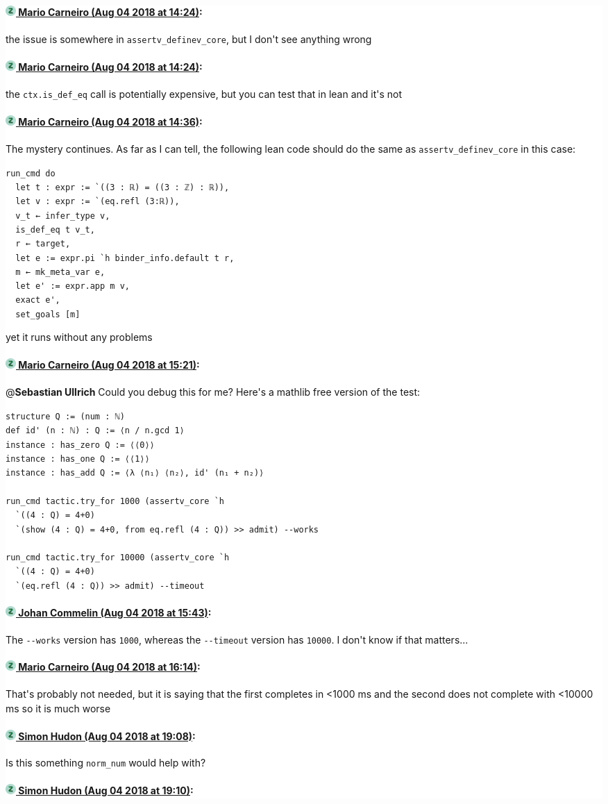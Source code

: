 #### [![Click to go to Zulip](../../assets/img/zulip2.png) Mario Carneiro (Aug 04 2018 at 14:24)](https://leanprover.zulipchat.com/#narrow/stream/113488-general/topic/show%20is%20slow/near/130889756):
the issue is somewhere in `assertv_definev_core`, but I don't see anything wrong

#### [![Click to go to Zulip](../../assets/img/zulip2.png) Mario Carneiro (Aug 04 2018 at 14:24)](https://leanprover.zulipchat.com/#narrow/stream/113488-general/topic/show%20is%20slow/near/130889764):
the `ctx.is_def_eq` call is potentially expensive, but you can test that in lean and it's not

#### [![Click to go to Zulip](../../assets/img/zulip2.png) Mario Carneiro (Aug 04 2018 at 14:36)](https://leanprover.zulipchat.com/#narrow/stream/113488-general/topic/show%20is%20slow/near/130890110):
The mystery continues. As far as I can tell, the following lean code should do the same as `assertv_definev_core` in this case:
```
run_cmd do
  let t : expr := `((3 : ℝ) = ((3 : ℤ) : ℝ)),
  let v : expr := `(eq.refl (3:ℝ)),
  v_t ← infer_type v,
  is_def_eq t v_t,
  r ← target,
  let e := expr.pi `h binder_info.default t r,
  m ← mk_meta_var e,
  let e' := expr.app m v,
  exact e',
  set_goals [m]
```
yet it runs without any problems

#### [![Click to go to Zulip](../../assets/img/zulip2.png) Mario Carneiro (Aug 04 2018 at 15:21)](https://leanprover.zulipchat.com/#narrow/stream/113488-general/topic/show%20is%20slow/near/130891358):
@**Sebastian Ullrich** Could you debug this for me? Here's a mathlib free version of the test:
```lean
structure Q := (num : ℕ)
def id' (n : ℕ) : Q := ⟨n / n.gcd 1⟩
instance : has_zero Q := ⟨⟨0⟩⟩
instance : has_one Q := ⟨⟨1⟩⟩
instance : has_add Q := ⟨λ ⟨n₁⟩ ⟨n₂⟩, id' (n₁ + n₂)⟩

run_cmd tactic.try_for 1000 (assertv_core `h
  `((4 : Q) = 4+0)
  `(show (4 : Q) = 4+0, from eq.refl (4 : Q)) >> admit) --works

run_cmd tactic.try_for 10000 (assertv_core `h
  `((4 : Q) = 4+0)
  `(eq.refl (4 : Q)) >> admit) --timeout
```

#### [![Click to go to Zulip](../../assets/img/zulip2.png) Johan Commelin (Aug 04 2018 at 15:43)](https://leanprover.zulipchat.com/#narrow/stream/113488-general/topic/show%20is%20slow/near/130891933):
The `--works` version has `1000`, whereas the `--timeout` version has `10000`. I don't know if that matters...

#### [![Click to go to Zulip](../../assets/img/zulip2.png) Mario Carneiro (Aug 04 2018 at 16:14)](https://leanprover.zulipchat.com/#narrow/stream/113488-general/topic/show%20is%20slow/near/130892761):
That's probably not needed, but it is saying that the first completes in <1000 ms and the second does not complete with <10000 ms so it is much worse

#### [![Click to go to Zulip](../../assets/img/zulip2.png) Simon Hudon (Aug 04 2018 at 19:08)](https://leanprover.zulipchat.com/#narrow/stream/113488-general/topic/show%20is%20slow/near/130897379):
Is this something `norm_num` would help with?

#### [![Click to go to Zulip](../../assets/img/zulip2.png) Simon Hudon (Aug 04 2018 at 19:10)](https://leanprover.zulipchat.com/#narrow/stream/113488-general/topic/show%20is%20slow/near/130897429):